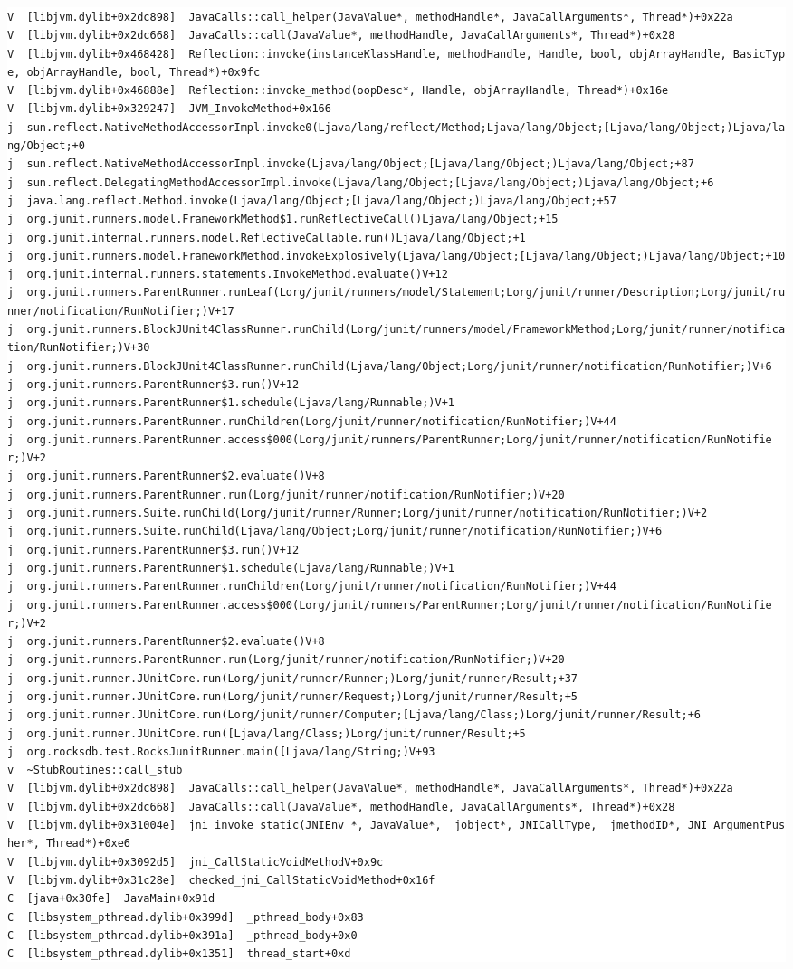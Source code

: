     V  [libjvm.dylib+0x2dc898]  JavaCalls::call_helper(JavaValue*, methodHandle*, JavaCallArguments*, Thread*)+0x22a
    V  [libjvm.dylib+0x2dc668]  JavaCalls::call(JavaValue*, methodHandle, JavaCallArguments*, Thread*)+0x28
    V  [libjvm.dylib+0x468428]  Reflection::invoke(instanceKlassHandle, methodHandle, Handle, bool, objArrayHandle, BasicType, objArrayHandle, bool, Thread*)+0x9fc
    V  [libjvm.dylib+0x46888e]  Reflection::invoke_method(oopDesc*, Handle, objArrayHandle, Thread*)+0x16e
    V  [libjvm.dylib+0x329247]  JVM_InvokeMethod+0x166
    j  sun.reflect.NativeMethodAccessorImpl.invoke0(Ljava/lang/reflect/Method;Ljava/lang/Object;[Ljava/lang/Object;)Ljava/lang/Object;+0
    j  sun.reflect.NativeMethodAccessorImpl.invoke(Ljava/lang/Object;[Ljava/lang/Object;)Ljava/lang/Object;+87
    j  sun.reflect.DelegatingMethodAccessorImpl.invoke(Ljava/lang/Object;[Ljava/lang/Object;)Ljava/lang/Object;+6
    j  java.lang.reflect.Method.invoke(Ljava/lang/Object;[Ljava/lang/Object;)Ljava/lang/Object;+57
    j  org.junit.runners.model.FrameworkMethod$1.runReflectiveCall()Ljava/lang/Object;+15
    j  org.junit.internal.runners.model.ReflectiveCallable.run()Ljava/lang/Object;+1
    j  org.junit.runners.model.FrameworkMethod.invokeExplosively(Ljava/lang/Object;[Ljava/lang/Object;)Ljava/lang/Object;+10
    j  org.junit.internal.runners.statements.InvokeMethod.evaluate()V+12
    j  org.junit.runners.ParentRunner.runLeaf(Lorg/junit/runners/model/Statement;Lorg/junit/runner/Description;Lorg/junit/runner/notification/RunNotifier;)V+17
    j  org.junit.runners.BlockJUnit4ClassRunner.runChild(Lorg/junit/runners/model/FrameworkMethod;Lorg/junit/runner/notification/RunNotifier;)V+30
    j  org.junit.runners.BlockJUnit4ClassRunner.runChild(Ljava/lang/Object;Lorg/junit/runner/notification/RunNotifier;)V+6
    j  org.junit.runners.ParentRunner$3.run()V+12
    j  org.junit.runners.ParentRunner$1.schedule(Ljava/lang/Runnable;)V+1
    j  org.junit.runners.ParentRunner.runChildren(Lorg/junit/runner/notification/RunNotifier;)V+44
    j  org.junit.runners.ParentRunner.access$000(Lorg/junit/runners/ParentRunner;Lorg/junit/runner/notification/RunNotifier;)V+2
    j  org.junit.runners.ParentRunner$2.evaluate()V+8
    j  org.junit.runners.ParentRunner.run(Lorg/junit/runner/notification/RunNotifier;)V+20
    j  org.junit.runners.Suite.runChild(Lorg/junit/runner/Runner;Lorg/junit/runner/notification/RunNotifier;)V+2
    j  org.junit.runners.Suite.runChild(Ljava/lang/Object;Lorg/junit/runner/notification/RunNotifier;)V+6
    j  org.junit.runners.ParentRunner$3.run()V+12
    j  org.junit.runners.ParentRunner$1.schedule(Ljava/lang/Runnable;)V+1
    j  org.junit.runners.ParentRunner.runChildren(Lorg/junit/runner/notification/RunNotifier;)V+44
    j  org.junit.runners.ParentRunner.access$000(Lorg/junit/runners/ParentRunner;Lorg/junit/runner/notification/RunNotifier;)V+2
    j  org.junit.runners.ParentRunner$2.evaluate()V+8
    j  org.junit.runners.ParentRunner.run(Lorg/junit/runner/notification/RunNotifier;)V+20
    j  org.junit.runner.JUnitCore.run(Lorg/junit/runner/Runner;)Lorg/junit/runner/Result;+37
    j  org.junit.runner.JUnitCore.run(Lorg/junit/runner/Request;)Lorg/junit/runner/Result;+5
    j  org.junit.runner.JUnitCore.run(Lorg/junit/runner/Computer;[Ljava/lang/Class;)Lorg/junit/runner/Result;+6
    j  org.junit.runner.JUnitCore.run([Ljava/lang/Class;)Lorg/junit/runner/Result;+5
    j  org.rocksdb.test.RocksJunitRunner.main([Ljava/lang/String;)V+93
    v  ~StubRoutines::call_stub
    V  [libjvm.dylib+0x2dc898]  JavaCalls::call_helper(JavaValue*, methodHandle*, JavaCallArguments*, Thread*)+0x22a
    V  [libjvm.dylib+0x2dc668]  JavaCalls::call(JavaValue*, methodHandle, JavaCallArguments*, Thread*)+0x28
    V  [libjvm.dylib+0x31004e]  jni_invoke_static(JNIEnv_*, JavaValue*, _jobject*, JNICallType, _jmethodID*, JNI_ArgumentPusher*, Thread*)+0xe6
    V  [libjvm.dylib+0x3092d5]  jni_CallStaticVoidMethodV+0x9c
    V  [libjvm.dylib+0x31c28e]  checked_jni_CallStaticVoidMethod+0x16f
    C  [java+0x30fe]  JavaMain+0x91d
    C  [libsystem_pthread.dylib+0x399d]  _pthread_body+0x83
    C  [libsystem_pthread.dylib+0x391a]  _pthread_body+0x0
    C  [libsystem_pthread.dylib+0x1351]  thread_start+0xd